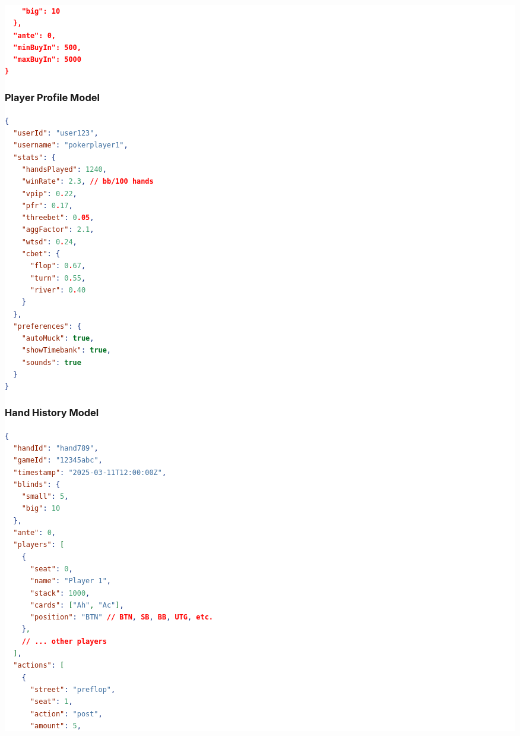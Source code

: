 ```json
    "big": 10
  },
  "ante": 0,
  "minBuyIn": 500,
  "maxBuyIn": 5000
}
```

### Player Profile Model

```json
{
  "userId": "user123",
  "username": "pokerplayer1",
  "stats": {
    "handsPlayed": 1240,
    "winRate": 2.3, // bb/100 hands
    "vpip": 0.22,
    "pfr": 0.17,
    "threebet": 0.05,
    "aggFactor": 2.1,
    "wtsd": 0.24,
    "cbet": {
      "flop": 0.67,
      "turn": 0.55,
      "river": 0.40
    }
  },
  "preferences": {
    "autoMuck": true,
    "showTimebank": true,
    "sounds": true
  }
}
```

### Hand History Model

```json
{
  "handId": "hand789",
  "gameId": "12345abc",
  "timestamp": "2025-03-11T12:00:00Z",
  "blinds": {
    "small": 5,
    "big": 10
  },
  "ante": 0,
  "players": [
    {
      "seat": 0,
      "name": "Player 1",
      "stack": 1000,
      "cards": ["Ah", "Ac"],
      "position": "BTN" // BTN, SB, BB, UTG, etc.
    },
    // ... other players
  ],
  "actions": [
    {
      "street": "preflop",
      "seat": 1,
      "action": "post",
      "amount": 5,
```